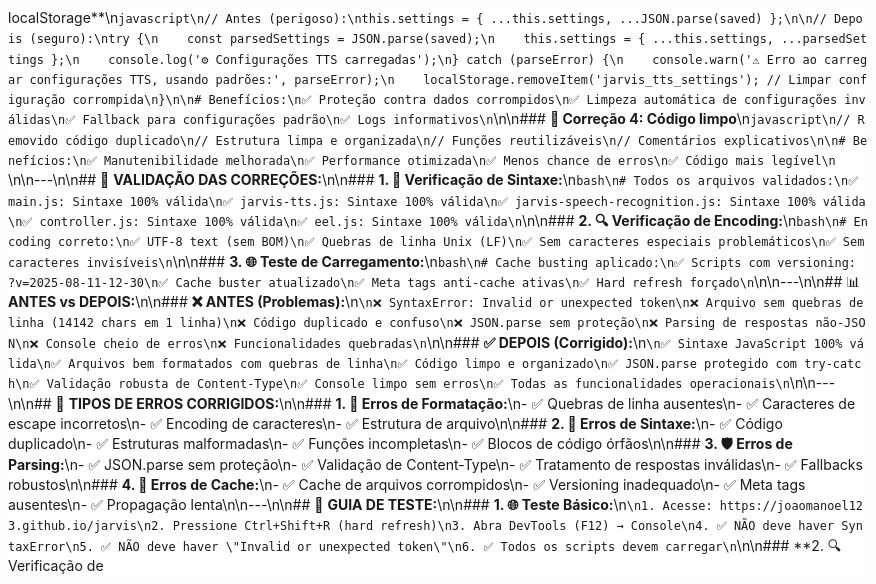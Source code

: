 localStorage**\n```javascript\n// Antes (perigoso):\nthis.settings = { ...this.settings, ...JSON.parse(saved) };\n\n// Depois (seguro):\ntry {\n    const parsedSettings = JSON.parse(saved);\n    this.settings = { ...this.settings, ...parsedSettings };\n    console.log('⚙️ Configurações TTS carregadas');\n} catch (parseError) {\n    console.warn('⚠️ Erro ao carregar configurações TTS, usando padrões:', parseError);\n    localStorage.removeItem('jarvis_tts_settings'); // Limpar configuração corrompida\n}\n\n# Benefícios:\n✅ Proteção contra dados corrompidos\n✅ Limpeza automática de configurações inválidas\n✅ Fallback para configurações padrão\n✅ Logs informativos\n```\n\n### **🔧 Correção 4: Código limpo**\n```javascript\n// Removido código duplicado\n// Estrutura limpa e organizada\n// Funções reutilizáveis\n// Comentários explicativos\n\n# Benefícios:\n✅ Manutenibilidade melhorada\n✅ Performance otimizada\n✅ Menos chance de erros\n✅ Código mais legível\n```\n\n---\n\n## 🧪 **VALIDAÇÃO DAS CORREÇÕES:**\n\n### **1. 📝 Verificação de Sintaxe:**\n```bash\n# Todos os arquivos validados:\n✅ main.js: Sintaxe 100% válida\n✅ jarvis-tts.js: Sintaxe 100% válida\n✅ jarvis-speech-recognition.js: Sintaxe 100% válida\n✅ controller.js: Sintaxe 100% válida\n✅ eel.js: Sintaxe 100% válida\n```\n\n### **2. 🔍 Verificação de Encoding:**\n```bash\n# Encoding correto:\n✅ UTF-8 text (sem BOM)\n✅ Quebras de linha Unix (LF)\n✅ Sem caracteres especiais problemáticos\n✅ Sem caracteres invisíveis\n```\n\n### **3. 🌐 Teste de Carregamento:**\n```bash\n# Cache busting aplicado:\n✅ Scripts com versioning: ?v=2025-08-11-12-30\n✅ Cache buster atualizado\n✅ Meta tags anti-cache ativas\n✅ Hard refresh forçado\n```\n\n---\n\n## 📊 **ANTES vs DEPOIS:**\n\n### **❌ ANTES (Problemas):**\n```\n❌ SyntaxError: Invalid or unexpected token\n❌ Arquivo sem quebras de linha (14142 chars em 1 linha)\n❌ Código duplicado e confuso\n❌ JSON.parse sem proteção\n❌ Parsing de respostas não-JSON\n❌ Console cheio de erros\n❌ Funcionalidades quebradas\n```\n\n### **✅ DEPOIS (Corrigido):**\n```\n✅ Sintaxe JavaScript 100% válida\n✅ Arquivos bem formatados com quebras de linha\n✅ Código limpo e organizado\n✅ JSON.parse protegido com try-catch\n✅ Validação robusta de Content-Type\n✅ Console limpo sem erros\n✅ Todas as funcionalidades operacionais\n```\n\n---\n\n## 🎯 **TIPOS DE ERROS CORRIGIDOS:**\n\n### **1. 📝 Erros de Formatação:**\n- ✅ Quebras de linha ausentes\n- ✅ Caracteres de escape incorretos\n- ✅ Encoding de caracteres\n- ✅ Estrutura de arquivo\n\n### **2. 🔧 Erros de Sintaxe:**\n- ✅ Código duplicado\n- ✅ Estruturas malformadas\n- ✅ Funções incompletas\n- ✅ Blocos de código órfãos\n\n### **3. 🛡️ Erros de Parsing:**\n- ✅ JSON.parse sem proteção\n- ✅ Validação de Content-Type\n- ✅ Tratamento de respostas inválidas\n- ✅ Fallbacks robustos\n\n### **4. 🔄 Erros de Cache:**\n- ✅ Cache de arquivos corrompidos\n- ✅ Versioning inadequado\n- ✅ Meta tags ausentes\n- ✅ Propagação lenta\n\n---\n\n## 🧪 **GUIA DE TESTE:**\n\n### **1. 🌐 Teste Básico:**\n```\n1. Acesse: https://joaomanoel123.github.io/jarvis\n2. Pressione Ctrl+Shift+R (hard refresh)\n3. Abra DevTools (F12) → Console\n4. ✅ NÃO deve haver SyntaxError\n5. ✅ NÃO deve haver \"Invalid or unexpected token\"\n6. ✅ Todos os scripts devem carregar\n```\n\n### **2. 🔍 Verificação de